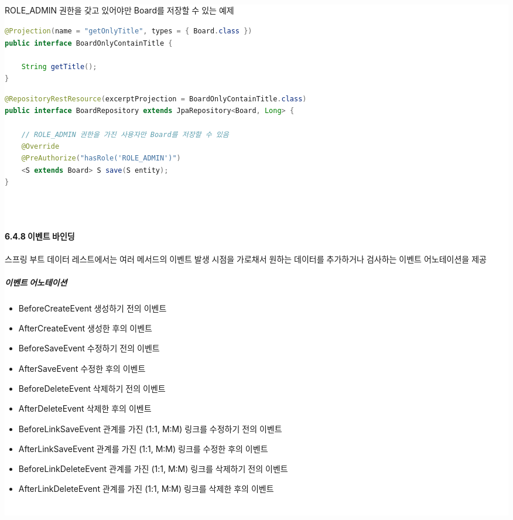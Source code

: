 ROLE_ADMIN 권한을 갖고 있어야만 Board를 저장할 수 있는 예제
```java
@Projection(name = "getOnlyTitle", types = { Board.class })
public interface BoardOnlyContainTitle {

    String getTitle();
}
```

```java
@RepositoryRestResource(excerptProjection = BoardOnlyContainTitle.class)
public interface BoardRepository extends JpaRepository<Board, Long> {

	// ROLE_ADMIN 권한을 가진 사용자만 Board를 저장할 수 있음
    @Override
    @PreAuthorize("hasRole('ROLE_ADMIN')")
    <S extends Board> S save(S entity);
}
```
<br>
<br>

#### 6.4.8 이벤트 바인딩

스프링 부트 데이터 레스트에서는 여러 메서드의 이벤트 발생 시점을 가로채서 원하는 데이터를 추가하거나 검사하는 이벤트 어노테이션을 제공

##### 이벤트 어노테이션
- BeforeCreateEvent
생성하기 전의 이벤트

- AfterCreateEvent
생성한 후의 이벤트

- BeforeSaveEvent
수정하기 전의 이벤트

- AfterSaveEvent
수정한 후의 이벤트

- BeforeDeleteEvent
삭제하기 전의 이벤트

- AfterDeleteEvent
삭제한 후의 이벤트

- BeforeLinkSaveEvent
관계를 가진 (1:1, M:M) 링크를 수정하기 전의 이벤트

- AfterLinkSaveEvent
관계를 가진 (1:1, M:M) 링크를 수정한 후의 이벤트

- BeforeLinkDeleteEvent
관계를 가진 (1:1, M:M) 링크를 삭제하기 전의 이벤트

- AfterLinkDeleteEvent
관계를 가진 (1:1, M:M) 링크를 삭제한 후의 이벤트
<br>
